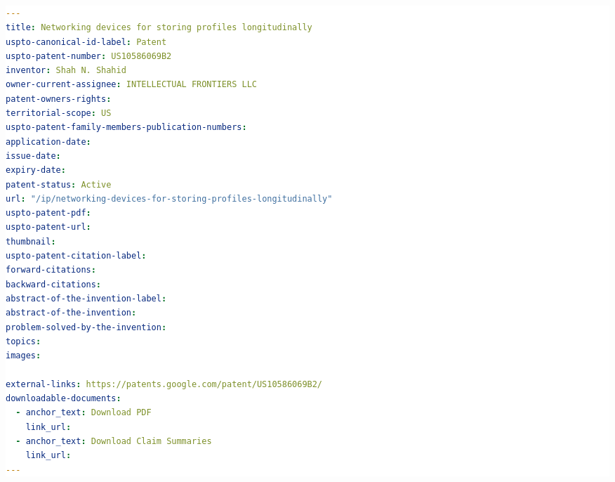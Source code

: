 ```yaml
---
title: Networking devices for storing profiles longitudinally
uspto-canonical-id-label: Patent
uspto-patent-number: US10586069B2
inventor: Shah N. Shahid
owner-current-assignee: INTELLECTUAL FRONTIERS LLC
patent-owners-rights: 
territorial-scope: US
uspto-patent-family-members-publication-numbers:
application-date: 
issue-date: 
expiry-date: 
patent-status: Active
url: "/ip/networking-devices-for-storing-profiles-longitudinally"
uspto-patent-pdf:
uspto-patent-url:
thumbnail: 
uspto-patent-citation-label: 
forward-citations: 
backward-citations:
abstract-of-the-invention-label: 
abstract-of-the-invention: 
problem-solved-by-the-invention:
topics: 
images: 

external-links: https://patents.google.com/patent/US10586069B2/
downloadable-documents: 
  - anchor_text: Download PDF
    link_url: 
  - anchor_text: Download Claim Summaries
    link_url: 
---
```


<div class="center-elements"> 
